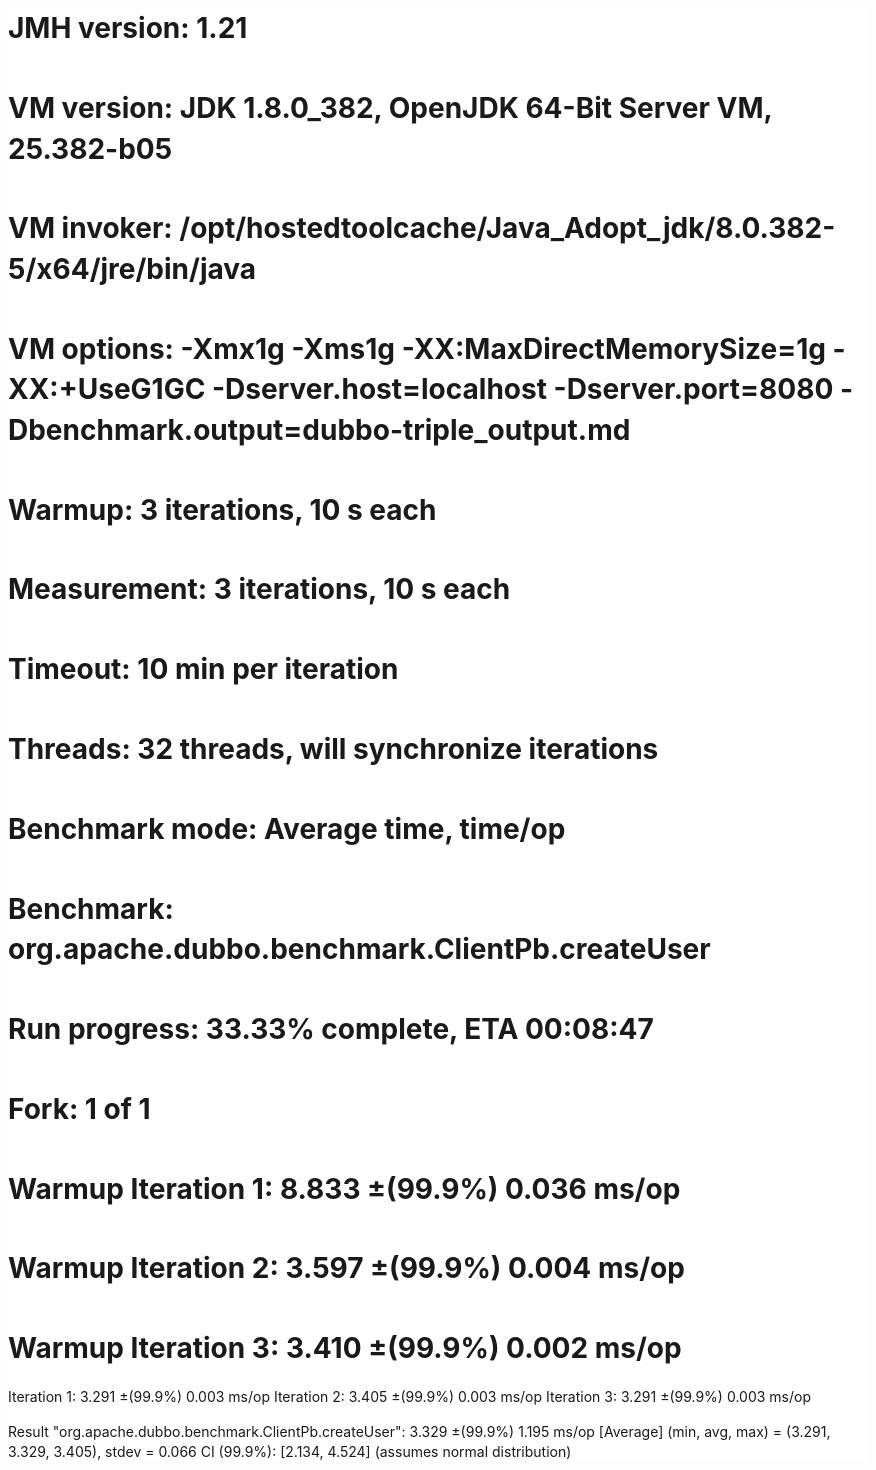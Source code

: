 
# JMH version: 1.21
# VM version: JDK 1.8.0_382, OpenJDK 64-Bit Server VM, 25.382-b05
# VM invoker: /opt/hostedtoolcache/Java_Adopt_jdk/8.0.382-5/x64/jre/bin/java
# VM options: -Xmx1g -Xms1g -XX:MaxDirectMemorySize=1g -XX:+UseG1GC -Dserver.host=localhost -Dserver.port=8080 -Dbenchmark.output=dubbo-triple_output.md
# Warmup: 3 iterations, 10 s each
# Measurement: 3 iterations, 10 s each
# Timeout: 10 min per iteration
# Threads: 32 threads, will synchronize iterations
# Benchmark mode: Average time, time/op
# Benchmark: org.apache.dubbo.benchmark.ClientPb.createUser

# Run progress: 33.33% complete, ETA 00:08:47
# Fork: 1 of 1
# Warmup Iteration   1: 8.833 ±(99.9%) 0.036 ms/op
# Warmup Iteration   2: 3.597 ±(99.9%) 0.004 ms/op
# Warmup Iteration   3: 3.410 ±(99.9%) 0.002 ms/op
Iteration   1: 3.291 ±(99.9%) 0.003 ms/op
Iteration   2: 3.405 ±(99.9%) 0.003 ms/op
Iteration   3: 3.291 ±(99.9%) 0.003 ms/op


Result "org.apache.dubbo.benchmark.ClientPb.createUser":
  3.329 ±(99.9%) 1.195 ms/op [Average]
  (min, avg, max) = (3.291, 3.329, 3.405), stdev = 0.066
  CI (99.9%): [2.134, 4.524] (assumes normal distribution)
